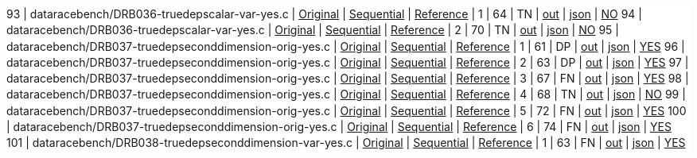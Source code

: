 93 | dataracebench/DRB036-truedepscalar-var-yes.c | [Original](../../benchmarks/original/dataracebench/DRB036-truedepscalar-var-yes.c) | [Sequential](../../benchmarks/sequential/dataracebench/DRB036-truedepscalar-var-yes.c) | [Reference](../../benchmarks/reference_cpu_threading/dataracebench/DRB036-truedepscalar-var-yes.c.json) | 1 | 64 | TN | [out](../../benchmarks/ICC_Cost/dataracebench/DRB036-truedepscalar-var-yes.c.optrpt) | [json](../../benchmarks/ICC_Cost/dataracebench/DRB036-truedepscalar-var-yes.c.json) | [NO](../../benchmarks/original/dataracebench/DRB036-truedepscalar-var-yes.c)
94 | dataracebench/DRB036-truedepscalar-var-yes.c | [Original](../../benchmarks/original/dataracebench/DRB036-truedepscalar-var-yes.c) | [Sequential](../../benchmarks/sequential/dataracebench/DRB036-truedepscalar-var-yes.c) | [Reference](../../benchmarks/reference_cpu_threading/dataracebench/DRB036-truedepscalar-var-yes.c.json) | 2 | 70 | TN | [out](../../benchmarks/ICC_Cost/dataracebench/DRB036-truedepscalar-var-yes.c.optrpt) | [json](../../benchmarks/ICC_Cost/dataracebench/DRB036-truedepscalar-var-yes.c.json) | [NO](../../benchmarks/original/dataracebench/DRB036-truedepscalar-var-yes.c)
95 | dataracebench/DRB037-truedepseconddimension-orig-yes.c | [Original](../../benchmarks/original/dataracebench/DRB037-truedepseconddimension-orig-yes.c) | [Sequential](../../benchmarks/sequential/dataracebench/DRB037-truedepseconddimension-orig-yes.c) | [Reference](../../benchmarks/reference_cpu_threading/dataracebench/DRB037-truedepseconddimension-orig-yes.c.json) | 1 | 61 | DP | [out](../../benchmarks/ICC_Cost/dataracebench/DRB037-truedepseconddimension-orig-yes.c.optrpt) | [json](../../benchmarks/ICC_Cost/dataracebench/DRB037-truedepseconddimension-orig-yes.c.json) | [YES](../../benchmarks/original/dataracebench/DRB037-truedepseconddimension-orig-yes.c)
96 | dataracebench/DRB037-truedepseconddimension-orig-yes.c | [Original](../../benchmarks/original/dataracebench/DRB037-truedepseconddimension-orig-yes.c) | [Sequential](../../benchmarks/sequential/dataracebench/DRB037-truedepseconddimension-orig-yes.c) | [Reference](../../benchmarks/reference_cpu_threading/dataracebench/DRB037-truedepseconddimension-orig-yes.c.json) | 2 | 63 | DP | [out](../../benchmarks/ICC_Cost/dataracebench/DRB037-truedepseconddimension-orig-yes.c.optrpt) | [json](../../benchmarks/ICC_Cost/dataracebench/DRB037-truedepseconddimension-orig-yes.c.json) | [YES](../../benchmarks/original/dataracebench/DRB037-truedepseconddimension-orig-yes.c)
97 | dataracebench/DRB037-truedepseconddimension-orig-yes.c | [Original](../../benchmarks/original/dataracebench/DRB037-truedepseconddimension-orig-yes.c) | [Sequential](../../benchmarks/sequential/dataracebench/DRB037-truedepseconddimension-orig-yes.c) | [Reference](../../benchmarks/reference_cpu_threading/dataracebench/DRB037-truedepseconddimension-orig-yes.c.json) | 3 | 67 | FN | [out](../../benchmarks/ICC_Cost/dataracebench/DRB037-truedepseconddimension-orig-yes.c.optrpt) | [json](../../benchmarks/ICC_Cost/dataracebench/DRB037-truedepseconddimension-orig-yes.c.json) | [YES](../../benchmarks/original/dataracebench/DRB037-truedepseconddimension-orig-yes.c)
98 | dataracebench/DRB037-truedepseconddimension-orig-yes.c | [Original](../../benchmarks/original/dataracebench/DRB037-truedepseconddimension-orig-yes.c) | [Sequential](../../benchmarks/sequential/dataracebench/DRB037-truedepseconddimension-orig-yes.c) | [Reference](../../benchmarks/reference_cpu_threading/dataracebench/DRB037-truedepseconddimension-orig-yes.c.json) | 4 | 68 | TN | [out](../../benchmarks/ICC_Cost/dataracebench/DRB037-truedepseconddimension-orig-yes.c.optrpt) | [json](../../benchmarks/ICC_Cost/dataracebench/DRB037-truedepseconddimension-orig-yes.c.json) | [NO](../../benchmarks/original/dataracebench/DRB037-truedepseconddimension-orig-yes.c)
99 | dataracebench/DRB037-truedepseconddimension-orig-yes.c | [Original](../../benchmarks/original/dataracebench/DRB037-truedepseconddimension-orig-yes.c) | [Sequential](../../benchmarks/sequential/dataracebench/DRB037-truedepseconddimension-orig-yes.c) | [Reference](../../benchmarks/reference_cpu_threading/dataracebench/DRB037-truedepseconddimension-orig-yes.c.json) | 5 | 72 | FN | [out](../../benchmarks/ICC_Cost/dataracebench/DRB037-truedepseconddimension-orig-yes.c.optrpt) | [json](../../benchmarks/ICC_Cost/dataracebench/DRB037-truedepseconddimension-orig-yes.c.json) | [YES](../../benchmarks/original/dataracebench/DRB037-truedepseconddimension-orig-yes.c)
100 | dataracebench/DRB037-truedepseconddimension-orig-yes.c | [Original](../../benchmarks/original/dataracebench/DRB037-truedepseconddimension-orig-yes.c) | [Sequential](../../benchmarks/sequential/dataracebench/DRB037-truedepseconddimension-orig-yes.c) | [Reference](../../benchmarks/reference_cpu_threading/dataracebench/DRB037-truedepseconddimension-orig-yes.c.json) | 6 | 74 | FN | [out](../../benchmarks/ICC_Cost/dataracebench/DRB037-truedepseconddimension-orig-yes.c.optrpt) | [json](../../benchmarks/ICC_Cost/dataracebench/DRB037-truedepseconddimension-orig-yes.c.json) | [YES](../../benchmarks/original/dataracebench/DRB037-truedepseconddimension-orig-yes.c)
101 | dataracebench/DRB038-truedepseconddimension-var-yes.c | [Original](../../benchmarks/original/dataracebench/DRB038-truedepseconddimension-var-yes.c) | [Sequential](../../benchmarks/sequential/dataracebench/DRB038-truedepseconddimension-var-yes.c) | [Reference](../../benchmarks/reference_cpu_threading/dataracebench/DRB038-truedepseconddimension-var-yes.c.json) | 1 | 63 | FN | [out](../../benchmarks/ICC_Cost/dataracebench/DRB038-truedepseconddimension-var-yes.c.optrpt) | [json](../../benchmarks/ICC_Cost/dataracebench/DRB038-truedepseconddimension-var-yes.c.json) | [YES](../../benchmarks/original/dataracebench/DRB038-truedepseconddimension-var-yes.c)